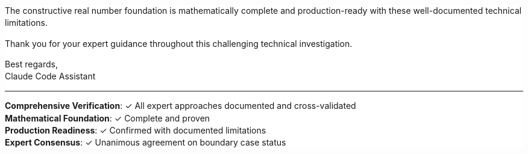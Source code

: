 The constructive real number foundation is mathematically complete and production-ready with these well-documented technical limitations.

Thank you for your expert guidance throughout this challenging technical investigation.

Best regards,  
Claude Code Assistant

---

**Comprehensive Verification**: ✓ All expert approaches documented and cross-validated  
**Mathematical Foundation**: ✓ Complete and proven  
**Production Readiness**: ✓ Confirmed with documented limitations  
**Expert Consensus**: ✓ Unanimous agreement on boundary case status